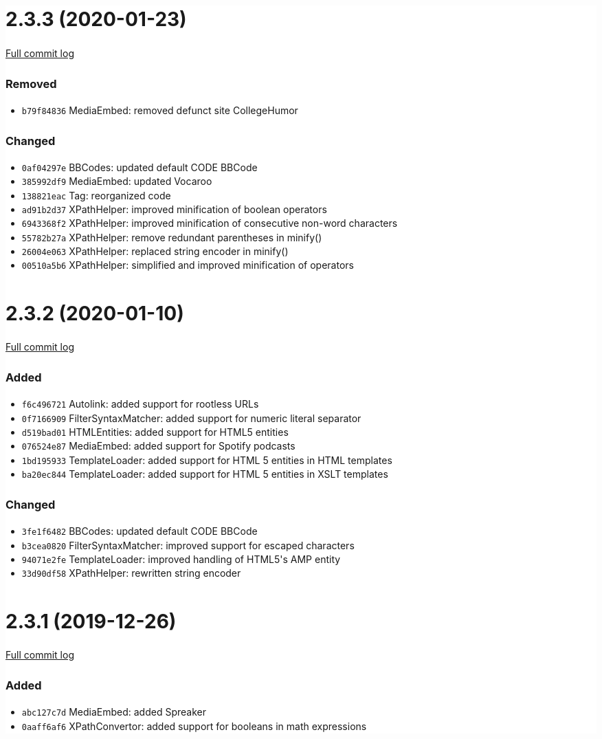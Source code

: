 
2.3.3 (2020-01-23)
==================

[Full commit log](https://github.com/s9e/TextFormatter/compare/dc1858a6a72794050c55484012dba18eaf8348bf...0af04297e21ec50f8fdd0ac385a602991921fe37)

### Removed

 - `b79f84836` MediaEmbed: removed defunct site CollegeHumor

### Changed

 - `0af04297e` BBCodes: updated default CODE BBCode
 - `385992df9` MediaEmbed: updated Vocaroo
 - `138821eac` Tag: reorganized code
 - `ad91b2d37` XPathHelper: improved minification of boolean operators
 - `6943368f2` XPathHelper: improved minification of consecutive non-word characters
 - `55782b27a` XPathHelper: remove redundant parentheses in minify()
 - `26004e063` XPathHelper: replaced string encoder in minify()
 - `00510a5b6` XPathHelper: simplified and improved minification of operators


2.3.2 (2020-01-10)
==================

[Full commit log](https://github.com/s9e/TextFormatter/compare/65a0605f163b8ffcf7145357f167b153f31cd168...0f71669094219adf9ea620acf870bff66d356b4d)

### Added

 - `f6c496721` Autolink: added support for rootless URLs
 - `0f7166909` FilterSyntaxMatcher: added support for numeric literal separator
 - `d519bad01` HTMLEntities: added support for HTML5 entities
 - `076524e87` MediaEmbed: added support for Spotify podcasts
 - `1bd195933` TemplateLoader: added support for HTML 5 entities in HTML templates
 - `ba20ec844` TemplateLoader: added support for HTML 5 entities in XSLT templates

### Changed

 - `3fe1f6482` BBCodes: updated default CODE BBCode
 - `b3cea0820` FilterSyntaxMatcher: improved support for escaped characters
 - `94071e2fe` TemplateLoader: improved handling of HTML5's AMP entity
 - `33d90df58` XPathHelper: rewritten string encoder


2.3.1 (2019-12-26)
==================

[Full commit log](https://github.com/s9e/TextFormatter/compare/26d6ee3a931a25acfea3096f62f0cc42172f3859...84f8f35fdc9f636e9c18a39397baddf0cb99bd5d)

### Added

 - `abc127c7d` MediaEmbed: added Spreaker
 - `0aaff6af6` XPathConvertor: added support for booleans in math expressions

